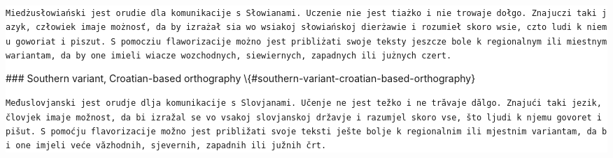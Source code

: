     Miedżusłowiański jest orudie dla komunikacije s Słowianami. Uczenie nie jest tiażko i nie trowaje dołgo. Znajuczi taki jazyk, człowiek imaje możnosť, da by izrażał sia wo wsiakoj słowiańskoj dierżawie i rozumieł skoro wsie, czto ludi k niemu goworiat i piszut. S pomocziu flaworizacije możno jest pribliżati swoje teksty jeszcze bole k regionalnym ili miestnym wariantam, da by one imieli wiacze wozchodnych, siewiernych, zapadnych ili jużnych czert.

  </TabItem>

  <TabItem value="southern-variant-croatian-based-orthography" label="Southern variant, Croatian-based orthography">
    ### Southern variant, Croatian-based orthography \{#southern-variant-croatian-based-orthography}

    Međuslovjanski jest orudje dlja komunikacije s Slovjanami. Učenje ne jest težko i ne trăvaje dălgo. Znajući taki jezik, človjek imaje možnost, da bi izražal se vo vsakoj slovjanskoj državje i razumjel skoro vse, što ljudi k njemu govoret i pišut. S pomoćju flavorizacije možno jest približati svoje teksti ješte bolje k regionalnim ili mjestnim variantam, da bi one imjeli veće văzhodnih, sjevernih, zapadnih ili južnih črt.

  </TabItem>
</Tabs>

[1]: ../orthography.md#etymological-alphabet

